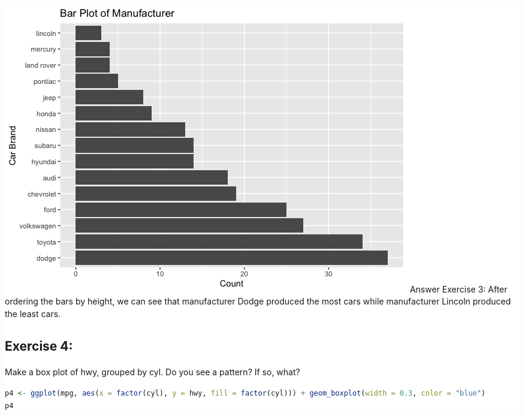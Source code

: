 ![](PSTAT-131-HW1_files/figure-gfm/unnamed-chunk-4-1.png) Answer
Exercise 3: After ordering the bars by height, we can see that
manufacturer Dodge produced the most cars while manufacturer Lincoln
produced the least cars.

## Exercise 4:

Make a box plot of hwy, grouped by cyl. Do you see a pattern? If so,
what?

``` r
p4 <- ggplot(mpg, aes(x = factor(cyl), y = hwy, fill = factor(cyl))) + geom_boxplot(width = 0.3, color = "blue")
p4 
```
